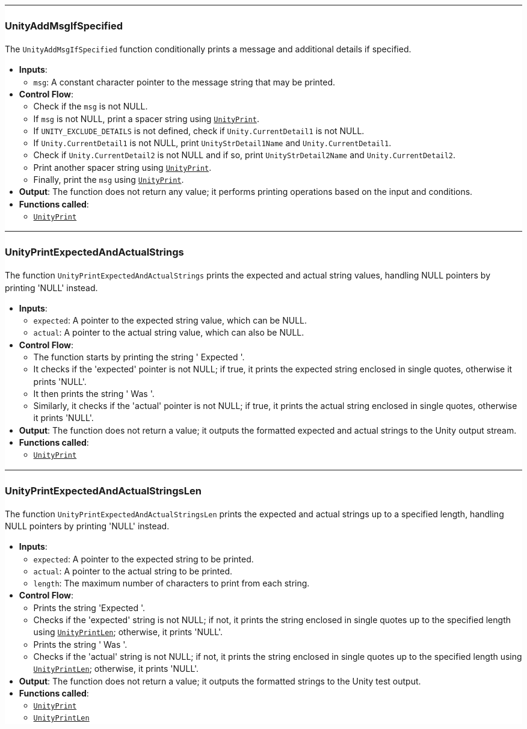 
---
### UnityAddMsgIfSpecified
The `UnityAddMsgIfSpecified` function conditionally prints a message and additional details if specified.
- **Inputs**:
    - `msg`: A constant character pointer to the message string that may be printed.
- **Control Flow**:
    - Check if the `msg` is not NULL.
    - If `msg` is not NULL, print a spacer string using [`UnityPrint`](#UnityPrint).
    - If `UNITY_EXCLUDE_DETAILS` is not defined, check if `Unity.CurrentDetail1` is not NULL.
    - If `Unity.CurrentDetail1` is not NULL, print `UnityStrDetail1Name` and `Unity.CurrentDetail1`.
    - Check if `Unity.CurrentDetail2` is not NULL and if so, print `UnityStrDetail2Name` and `Unity.CurrentDetail2`.
    - Print another spacer string using [`UnityPrint`](#UnityPrint).
    - Finally, print the `msg` using [`UnityPrint`](#UnityPrint).
- **Output**: The function does not return any value; it performs printing operations based on the input and conditions.
- **Functions called**:
    - [`UnityPrint`](#UnityPrint)


---
### UnityPrintExpectedAndActualStrings
The function `UnityPrintExpectedAndActualStrings` prints the expected and actual string values, handling NULL pointers by printing 'NULL' instead.
- **Inputs**:
    - `expected`: A pointer to the expected string value, which can be NULL.
    - `actual`: A pointer to the actual string value, which can also be NULL.
- **Control Flow**:
    - The function starts by printing the string ' Expected '.
    - It checks if the 'expected' pointer is not NULL; if true, it prints the expected string enclosed in single quotes, otherwise it prints 'NULL'.
    - It then prints the string ' Was '.
    - Similarly, it checks if the 'actual' pointer is not NULL; if true, it prints the actual string enclosed in single quotes, otherwise it prints 'NULL'.
- **Output**: The function does not return a value; it outputs the formatted expected and actual strings to the Unity output stream.
- **Functions called**:
    - [`UnityPrint`](#UnityPrint)


---
### UnityPrintExpectedAndActualStringsLen
The function `UnityPrintExpectedAndActualStringsLen` prints the expected and actual strings up to a specified length, handling NULL pointers by printing 'NULL' instead.
- **Inputs**:
    - `expected`: A pointer to the expected string to be printed.
    - `actual`: A pointer to the actual string to be printed.
    - `length`: The maximum number of characters to print from each string.
- **Control Flow**:
    - Prints the string 'Expected '.
    - Checks if the 'expected' string is not NULL; if not, it prints the string enclosed in single quotes up to the specified length using [`UnityPrintLen`](#UnityPrintLen); otherwise, it prints 'NULL'.
    - Prints the string ' Was '.
    - Checks if the 'actual' string is not NULL; if not, it prints the string enclosed in single quotes up to the specified length using [`UnityPrintLen`](#UnityPrintLen); otherwise, it prints 'NULL'.
- **Output**: The function does not return a value; it outputs the formatted strings to the Unity test output.
- **Functions called**:
    - [`UnityPrint`](#UnityPrint)
    - [`UnityPrintLen`](#UnityPrintLen)
